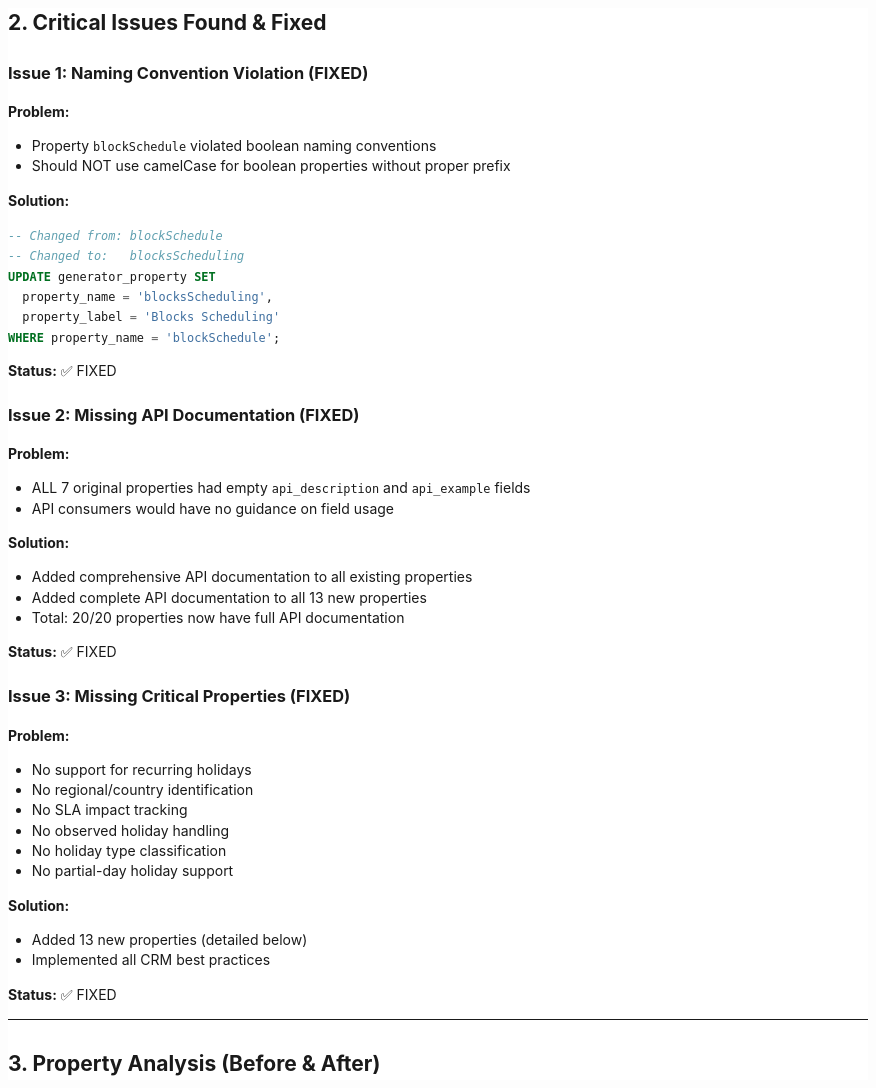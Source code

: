
## 2. Critical Issues Found & Fixed

### Issue 1: Naming Convention Violation (FIXED)

**Problem:**
- Property `blockSchedule` violated boolean naming conventions
- Should NOT use camelCase for boolean properties without proper prefix

**Solution:**
```sql
-- Changed from: blockSchedule
-- Changed to:   blocksScheduling
UPDATE generator_property SET
  property_name = 'blocksScheduling',
  property_label = 'Blocks Scheduling'
WHERE property_name = 'blockSchedule';
```

**Status:** ✅ FIXED

### Issue 2: Missing API Documentation (FIXED)

**Problem:**
- ALL 7 original properties had empty `api_description` and `api_example` fields
- API consumers would have no guidance on field usage

**Solution:**
- Added comprehensive API documentation to all existing properties
- Added complete API documentation to all 13 new properties
- Total: 20/20 properties now have full API documentation

**Status:** ✅ FIXED

### Issue 3: Missing Critical Properties (FIXED)

**Problem:**
- No support for recurring holidays
- No regional/country identification
- No SLA impact tracking
- No observed holiday handling
- No holiday type classification
- No partial-day holiday support

**Solution:**
- Added 13 new properties (detailed below)
- Implemented all CRM best practices

**Status:** ✅ FIXED

---

## 3. Property Analysis (Before & After)
